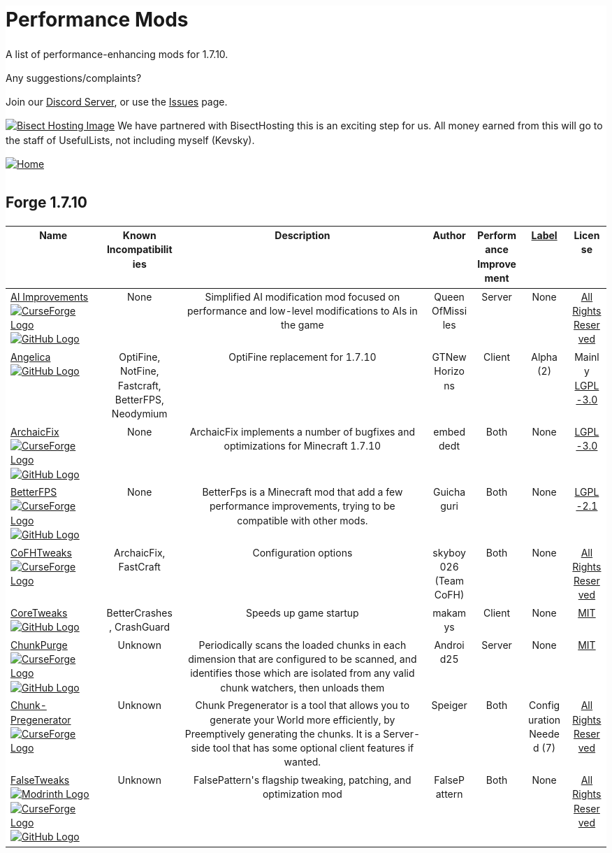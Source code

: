 # Performance Mods

A list of performance-enhancing mods for 1.7.10.

Any suggestions/complaints?

Join our [Discord Server](https://discord.gg/8nzHYhVUQS), or use the [Issues](https://github.com/TheUsefulLists/UsefulMods/issues) page.

[![Bisect Hosting Image](https://raw.githubusercontent.com/TheUsefulLists/assets/main/Images/Promo.png)](https://bisecthosting.com/UsefulLists)
We have partnered with BisectHosting this is an exciting step for us. All money earned from this will go to the staff of UsefulLists, not including myself (Kevsky).

[![Home](https://raw.githubusercontent.com/TheUsefulLists/assets/main/Images/Buttons/Small/Home.png)](/README.md)

## Forge 1.7.10

| Name | Known Incompatibilities | Description | Author | Performance Improvement | [Label](/README.md/#labels) | License |
| --- | :---: | :---: | :---: | :---: | :---: | :---: |
| [AI Improvements](https://www.curseforge.com/minecraft/mc-mods/ai-improvements) [![CurseForge Logo](https://raw.githubusercontent.com/TheUsefulLists/assets/main/Images/Platform_Icons/CurseForge.png)](https://www.curseforge.com/minecraft/mc-mods/ai-improvements)[![GitHub Logo](https://raw.githubusercontent.com/TheUsefulLists/assets/main/Images/Platform_Icons/Github.png)](https://github.com/BuiltBrokenModding/AI-Improvements) | None | Simplified AI modification mod focused on performance and low-level modifications to AIs in the game | QueenOfMissiles | Server | None | [All Rights Reserved](/licenses/Licenses.md#all-rights-reserved)
| [Angelica](https://github.com/GTNewHorizons/Angelica) [![GitHub Logo](https://raw.githubusercontent.com/TheUsefulLists/assets/main/Images/Platform_Icons/Github.png)](https://github.com/GTNewHorizons/Angelica) | OptiFine, NotFine, Fastcraft, BetterFPS, Neodymium | OptiFine replacement for 1.7.10 | GTNewHorizons | Client | Alpha (2) | Mainly [LGPL-3.0](/licenses/Licenses.md#lgpl-30)
| [ArchaicFix](https://www.curseforge.com/minecraft/mc-mods/archaicfix) [![CurseForge Logo](https://raw.githubusercontent.com/TheUsefulLists/assets/main/Images/Platform_Icons/CurseForge.png)](https://www.curseforge.com/minecraft/mc-mods/archaicfix)[![GitHub Logo](https://raw.githubusercontent.com/TheUsefulLists/assets/main/Images/Platform_Icons/Github.png)](https://github.com/embeddedt/ArchaicFix) | None | ArchaicFix implements a number of bugfixes and optimizations for Minecraft 1.7.10 | embeddedt | Both | None | [LGPL-3.0](/licenses/Licenses.md#lgpl-30)
| [BetterFPS](https://www.curseforge.com/minecraft/mc-mods/betterfps) [![CurseForge Logo](https://raw.githubusercontent.com/TheUsefulLists/assets/main/Images/Platform_Icons/CurseForge.png)](https://www.curseforge.com/minecraft/mc-mods/betterfps)[![GitHub Logo](https://raw.githubusercontent.com/TheUsefulLists/assets/main/Images/Platform_Icons/Github.png)](https://github.com/Guichaguri/BetterFps) | None | BetterFps is a Minecraft mod that add a few performance improvements, trying to be compatible with other mods. | Guichaguri | Both | None | [LGPL-2.1](/licenses/Licenses.md#lgpl-21)
| [CoFHTweaks](https://www.curseforge.com/minecraft/mc-mods/cofhtweaks) [![CurseForge Logo](https://raw.githubusercontent.com/TheUsefulLists/assets/main/Images/Platform_Icons/CurseForge.png)](https://www.curseforge.com/minecraft/mc-mods/cofhtweaks) | ArchaicFix, FastCraft | Configuration options | skyboy026 (TeamCoFH) | Both | None | [All Rights Reserved](/licenses/Licenses.md#all-rights-reserved)
| [CoreTweaks](https://github.com/makamys/CoreTweaks) [![GitHub Logo](https://raw.githubusercontent.com/TheUsefulLists/assets/main/Images/Platform_Icons/Github.png)](https://github.com/makamys/CoreTweaks) | BetterCrashes, CrashGuard | Speeds up game startup | makamys | Client | None | [MIT](/licenses/Licenses.md#mit)
| [ChunkPurge](https://www.curseforge.com/minecraft/mc-mods/chunkpurge) [![CurseForge Logo](https://raw.githubusercontent.com/TheUsefulLists/assets/main/Images/Platform_Icons/CurseForge.png)](https://www.curseforge.com/minecraft/mc-mods/chunkpurge) [![GitHub Logo](https://raw.githubusercontent.com/TheUsefulLists/assets/main/Images/Platform_Icons/Github.png)](https://github.com/Android25/ChunkPurge) | Unknown | Periodically scans the loaded chunks in each dimension that are configured to be scanned, and identifies those which are isolated from any valid chunk watchers, then unloads them | Android25 | Server | None | [MIT](/licenses/Licenses.md#mit)
| [Chunk-Pregenerator](https://www.curseforge.com/minecraft/mc-mods/chunkpregenerator) [![CurseForge Logo](https://raw.githubusercontent.com/TheUsefulLists/assets/main/Images/Platform_Icons/CurseForge.png)](https://www.curseforge.com/minecraft/mc-mods/chunkpregenerator) | Unknown | Chunk Pregenerator is a tool that allows you to generate your World more efficiently, by Preemptively generating the chunks. It is a Server-side tool that has some optional client features if wanted. | Speiger | Both | Configuration Needed (7) | [All Rights Reserved](/licenses/Licenses.md#all-rights-reserved)
| [FalseTweaks](https://modrinth.com/mod/falsetweaks) [![Modrinth Logo](https://raw.githubusercontent.com/TheUsefulLists/assets/main/Images/Platform_Icons/Modrinth.png)](https://modrinth.com/mod/falsetweaks)[![CurseForge Logo](https://raw.githubusercontent.com/TheUsefulLists/assets/main/Images/Platform_Icons/CurseForge.png)](https://www.curseforge.com/minecraft/mc-mods/falsetweaks)[![GitHub Logo](https://raw.githubusercontent.com/TheUsefulLists/assets/main/Images/Platform_Icons/Github.png)](https://github.com/FalsePattern/FalseTweaks) | Unknown | FalsePattern's flagship tweaking, patching, and optimization mod | FalsePattern | Both | None | [All Rights Reserved](/licenses/Licenses.md#all-rights-reserved)
